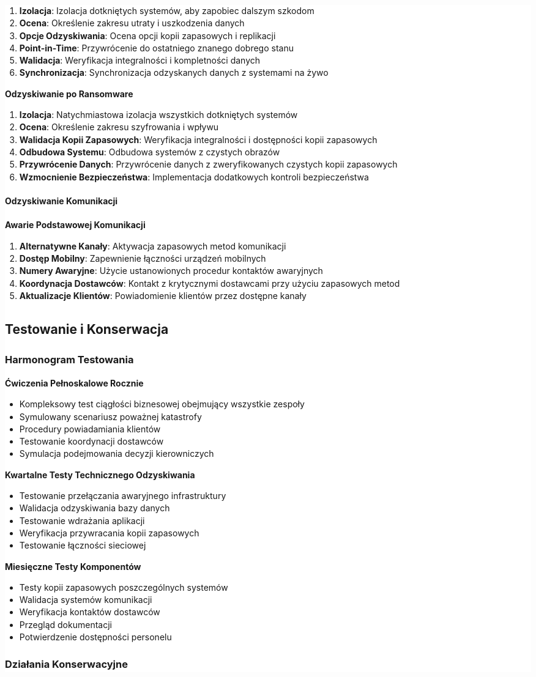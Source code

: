 1. **Izolacja**: Izolacja dotkniętych systemów, aby zapobiec dalszym szkodom
2. **Ocena**: Określenie zakresu utraty i uszkodzenia danych
3. **Opcje Odzyskiwania**: Ocena opcji kopii zapasowych i replikacji
4. **Point-in-Time**: Przywrócenie do ostatniego znanego dobrego stanu
5. **Walidacja**: Weryfikacja integralności i kompletności danych
6. **Synchronizacja**: Synchronizacja odzyskanych danych z systemami na żywo

**Odzyskiwanie po Ransomware**

1. **Izolacja**: Natychmiastowa izolacja wszystkich dotkniętych systemów
2. **Ocena**: Określenie zakresu szyfrowania i wpływu
3. **Walidacja Kopii Zapasowych**: Weryfikacja integralności i dostępności kopii zapasowych
4. **Odbudowa Systemu**: Odbudowa systemów z czystych obrazów
5. **Przywrócenie Danych**: Przywrócenie danych z zweryfikowanych czystych kopii zapasowych
6. **Wzmocnienie Bezpieczeństwa**: Implementacja dodatkowych kontroli bezpieczeństwa

#### Odzyskiwanie Komunikacji

**Awarie Podstawowej Komunikacji**

1. **Alternatywne Kanały**: Aktywacja zapasowych metod komunikacji
2. **Dostęp Mobilny**: Zapewnienie łączności urządzeń mobilnych
3. **Numery Awaryjne**: Użycie ustanowionych procedur kontaktów awaryjnych
4. **Koordynacja Dostawców**: Kontakt z krytycznymi dostawcami przy użyciu zapasowych metod
5. **Aktualizacje Klientów**: Powiadomienie klientów przez dostępne kanały

## Testowanie i Konserwacja

### Harmonogram Testowania

**Ćwiczenia Pełnoskalowe Rocznie**

- Kompleksowy test ciągłości biznesowej obejmujący wszystkie zespoły
- Symulowany scenariusz poważnej katastrofy
- Procedury powiadamiania klientów
- Testowanie koordynacji dostawców
- Symulacja podejmowania decyzji kierowniczych

**Kwartalne Testy Technicznego Odzyskiwania**

- Testowanie przełączania awaryjnego infrastruktury
- Walidacja odzyskiwania bazy danych
- Testowanie wdrażania aplikacji
- Weryfikacja przywracania kopii zapasowych
- Testowanie łączności sieciowej

**Miesięczne Testy Komponentów**

- Testy kopii zapasowych poszczególnych systemów
- Walidacja systemów komunikacji
- Weryfikacja kontaktów dostawców
- Przegląd dokumentacji
- Potwierdzenie dostępności personelu

### Działania Konserwacyjne
